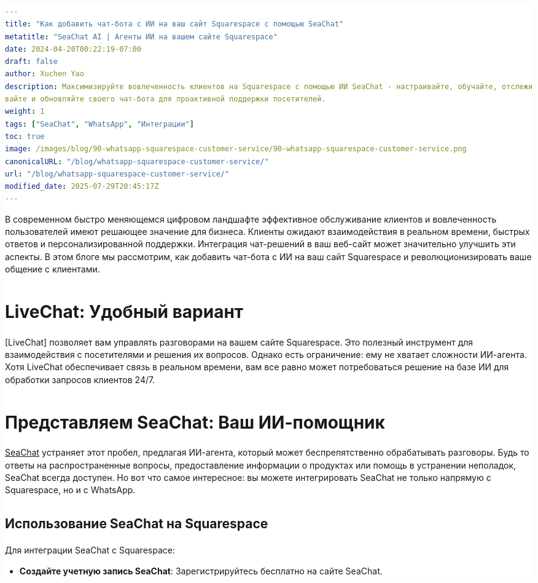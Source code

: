 ```yaml
---
title: "Как добавить чат-бота с ИИ на ваш сайт Squarespace с помощью SeaChat"
metatitle: "SeaChat AI | Агенты ИИ на вашем сайте Squarespace"
date: 2024-04-20T00:22:19-07:00
draft: false
author: Xuchen Yao
description: Максимизируйте вовлеченность клиентов на Squarespace с помощью ИИ SeaChat - настраивайте, обучайте, отслеживайте и обновляйте своего чат-бота для проактивной поддержки посетителей.
weight: 1
tags: ["SeaChat", "WhatsApp", "Интеграции"]
toc: true
image: /images/blog/90-whatsapp-squarespace-customer-service/90-whatsapp-squarespace-customer-service.png
canonicalURL: "/blog/whatsapp-squarespace-customer-service/"
url: "/blog/whatsapp-squarespace-customer-service/"
modified_date: 2025-07-29T20:45:17Z
---
```


В современном быстро меняющемся цифровом ландшафте эффективное обслуживание клиентов и вовлеченность пользователей имеют решающее значение для бизнеса. Клиенты ожидают взаимодействия в реальном времени, быстрых ответов и персонализированной поддержки. Интеграция чат-решений в ваш веб-сайт может значительно улучшить эти аспекты. В этом блоге мы рассмотрим, как добавить чат-бота с ИИ на ваш сайт Squarespace и революционизировать ваше общение с клиентами.

# LiveChat: Удобный вариант
[LiveChat] позволяет вам управлять разговорами на вашем сайте Squarespace. Это полезный инструмент для взаимодействия с посетителями и решения их вопросов. Однако есть ограничение: ему не хватает сложности ИИ-агента. Хотя LiveChat обеспечивает связь в реальном времени, вам все равно может потребоваться решение на базе ИИ для обработки запросов клиентов 24/7.

# Представляем SeaChat: Ваш ИИ-помощник
[SeaChat](https://chat.seasalt.ai/?utm_source=blog) устраняет этот пробел, предлагая ИИ-агента, который может беспрепятственно обрабатывать разговоры. Будь то ответы на распространенные вопросы, предоставление информации о продуктах или помощь в устранении неполадок, SeaChat всегда доступен. Но вот что самое интересное: вы можете интегрировать SeaChat не только напрямую с Squarespace, но и с WhatsApp.


## Использование SeaChat на Squarespace
   Для интеграции SeaChat с Squarespace:

- **Создайте учетную запись SeaChat**: Зарегистрируйтесь бесплатно на сайте SeaChat.
